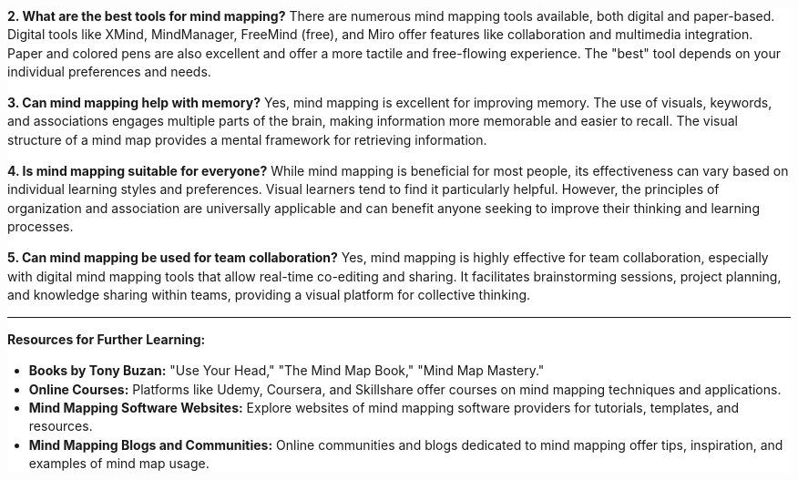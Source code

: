 **2. What are the best tools for mind mapping?**
There are numerous mind mapping tools available, both digital and paper-based. Digital tools like XMind, MindManager, FreeMind (free), and Miro offer features like collaboration and multimedia integration.  Paper and colored pens are also excellent and offer a more tactile and free-flowing experience. The "best" tool depends on your individual preferences and needs.

**3. Can mind mapping help with memory?**
Yes, mind mapping is excellent for improving memory. The use of visuals, keywords, and associations engages multiple parts of the brain, making information more memorable and easier to recall.  The visual structure of a mind map provides a mental framework for retrieving information.

**4. Is mind mapping suitable for everyone?**
While mind mapping is beneficial for most people, its effectiveness can vary based on individual learning styles and preferences.  Visual learners tend to find it particularly helpful. However, the principles of organization and association are universally applicable and can benefit anyone seeking to improve their thinking and learning processes.

**5. Can mind mapping be used for team collaboration?**
Yes, mind mapping is highly effective for team collaboration, especially with digital mind mapping tools that allow real-time co-editing and sharing.  It facilitates brainstorming sessions, project planning, and knowledge sharing within teams, providing a visual platform for collective thinking.

---

**Resources for Further Learning:**

* **Books by Tony Buzan:** "Use Your Head," "The Mind Map Book," "Mind Map Mastery."
* **Online Courses:** Platforms like Udemy, Coursera, and Skillshare offer courses on mind mapping techniques and applications.
* **Mind Mapping Software Websites:** Explore websites of mind mapping software providers for tutorials, templates, and resources.
* **Mind Mapping Blogs and Communities:** Online communities and blogs dedicated to mind mapping offer tips, inspiration, and examples of mind map usage.
